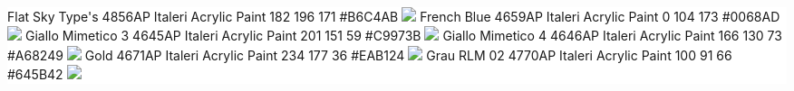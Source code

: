 <td>Flat Sky Type's</td>
<td>4856AP</td>
<td>Italeri Acrylic Paint</td>
<td>182</td>
<td>196</td>
<td>171</td>
<td>#B6C4AB</td>
<td style="background-color: #B6C4AB" ><img src="https://via.placeholder.com/40/B6C4AB/000000?text=+" /></td>
</tr>
<tr>
<td>French Blue</td>
<td>4659AP</td>
<td>Italeri Acrylic Paint</td>
<td>0</td>
<td>104</td>
<td>173</td>
<td>#0068AD</td>
<td style="background-color: #0068AD" ><img src="https://via.placeholder.com/40/0068AD/000000?text=+" /></td>
</tr>
<tr>
<td>Giallo Mimetico 3</td>
<td>4645AP</td>
<td>Italeri Acrylic Paint</td>
<td>201</td>
<td>151</td>
<td>59</td>
<td>#C9973B</td>
<td style="background-color: #C9973B" ><img src="https://via.placeholder.com/40/C9973B/000000?text=+" /></td>
</tr>
<tr>
<td>Giallo Mimetico 4</td>
<td>4646AP</td>
<td>Italeri Acrylic Paint</td>
<td>166</td>
<td>130</td>
<td>73</td>
<td>#A68249</td>
<td style="background-color: #A68249" ><img src="https://via.placeholder.com/40/A68249/000000?text=+" /></td>
</tr>
<tr>
<td>Gold</td>
<td>4671AP</td>
<td>Italeri Acrylic Paint</td>
<td>234</td>
<td>177</td>
<td>36</td>
<td>#EAB124</td>
<td style="background-color: #EAB124" ><img src="https://via.placeholder.com/40/EAB124/000000?text=+" /></td>
</tr>
<tr>
<td>Grau RLM 02</td>
<td>4770AP</td>
<td>Italeri Acrylic Paint</td>
<td>100</td>
<td>91</td>
<td>66</td>
<td>#645B42</td>
<td style="background-color: #645B42" ><img src="https://via.placeholder.com/40/645B42/000000?text=+" /></td>
</tr>
<tr>